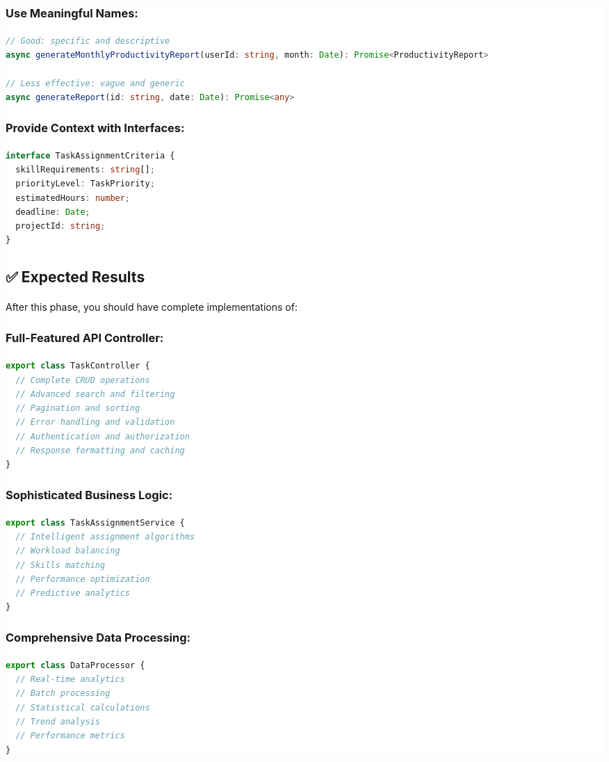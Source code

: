 ### Use Meaningful Names:
```typescript
// Good: specific and descriptive
async generateMonthlyProductivityReport(userId: string, month: Date): Promise<ProductivityReport>

// Less effective: vague and generic
async generateReport(id: string, date: Date): Promise<any>
```

### Provide Context with Interfaces:
```typescript
interface TaskAssignmentCriteria {
  skillRequirements: string[];
  priorityLevel: TaskPriority;
  estimatedHours: number;
  deadline: Date;
  projectId: string;
}
```

## ✅ Expected Results

After this phase, you should have complete implementations of:

### Full-Featured API Controller:
```typescript
export class TaskController {
  // Complete CRUD operations
  // Advanced search and filtering
  // Pagination and sorting
  // Error handling and validation
  // Authentication and authorization
  // Response formatting and caching
}
```

### Sophisticated Business Logic:
```typescript
export class TaskAssignmentService {
  // Intelligent assignment algorithms
  // Workload balancing
  // Skills matching
  // Performance optimization
  // Predictive analytics
}
```

### Comprehensive Data Processing:
```typescript
export class DataProcessor {
  // Real-time analytics
  // Batch processing
  // Statistical calculations
  // Trend analysis
  // Performance metrics
}
```
